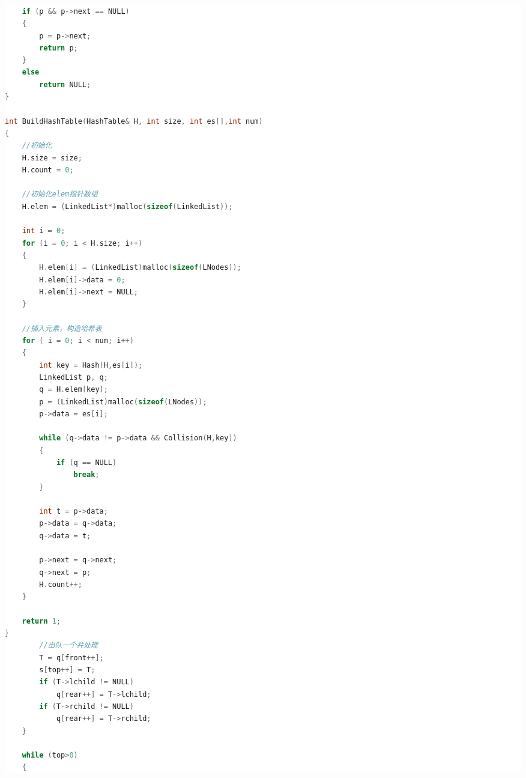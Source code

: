 ```c
	if (p && p->next == NULL)
	{
		p = p->next;
		return p;
	}
	else
		return NULL;
}

int BuildHashTable(HashTable& H, int size, int es[],int num)
{
	//初始化
	H.size = size;
	H.count = 0;
	
	//初始化elem指针数组
	H.elem = (LinkedList*)malloc(sizeof(LinkedList));

	int i = 0;
	for (i = 0; i < H.size; i++)
	{
		H.elem[i] = (LinkedList)malloc(sizeof(LNodes));
		H.elem[i]->data = 0;
		H.elem[i]->next = NULL;
	}

	//插入元素，构造哈希表
	for ( i = 0; i < num; i++)
	{
		int key = Hash(H,es[i]);
		LinkedList p, q;
		q = H.elem[key];
		p = (LinkedList)malloc(sizeof(LNodes));
		p->data = es[i];

		while (q->data != p->data && Collision(H,key))
		{
			if (q == NULL)
				break;
		}

		int t = p->data;
		p->data = q->data;
		q->data = t;

		p->next = q->next;
		q->next = p;
		H.count++;
	}

	return 1;
}
		//出队一个并处理
		T = q[front++];
		s[top++] = T;
		if (T->lchild != NULL)
			q[rear++] = T->lchild;
		if (T->rchild != NULL)
			q[rear++] = T->rchild;
	}

	while (top>0)
	{
```